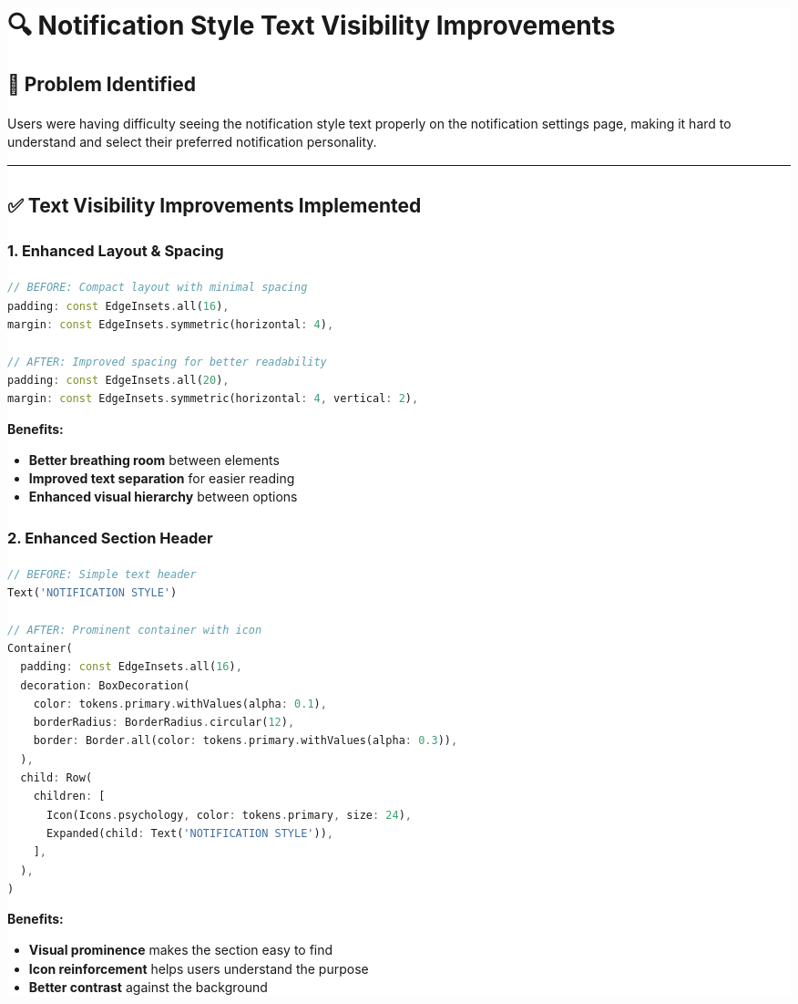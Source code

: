 # 🔍 Notification Style Text Visibility Improvements

## 🎯 **Problem Identified**
Users were having difficulty seeing the notification style text properly on the notification settings page, making it hard to understand and select their preferred notification personality.

---

## ✅ **Text Visibility Improvements Implemented**

### **1. Enhanced Layout & Spacing**
```dart
// BEFORE: Compact layout with minimal spacing
padding: const EdgeInsets.all(16),
margin: const EdgeInsets.symmetric(horizontal: 4),

// AFTER: Improved spacing for better readability
padding: const EdgeInsets.all(20),
margin: const EdgeInsets.symmetric(horizontal: 4, vertical: 2),
```

**Benefits:**
- **Better breathing room** between elements
- **Improved text separation** for easier reading
- **Enhanced visual hierarchy** between options

### **2. Enhanced Section Header**
```dart
// BEFORE: Simple text header
Text('NOTIFICATION STYLE')

// AFTER: Prominent container with icon
Container(
  padding: const EdgeInsets.all(16),
  decoration: BoxDecoration(
    color: tokens.primary.withValues(alpha: 0.1),
    borderRadius: BorderRadius.circular(12),
    border: Border.all(color: tokens.primary.withValues(alpha: 0.3)),
  ),
  child: Row(
    children: [
      Icon(Icons.psychology, color: tokens.primary, size: 24),
      Expanded(child: Text('NOTIFICATION STYLE')),
    ],
  ),
)
```

**Benefits:**
- **Visual prominence** makes the section easy to find
- **Icon reinforcement** helps users understand the purpose
- **Better contrast** against the background
